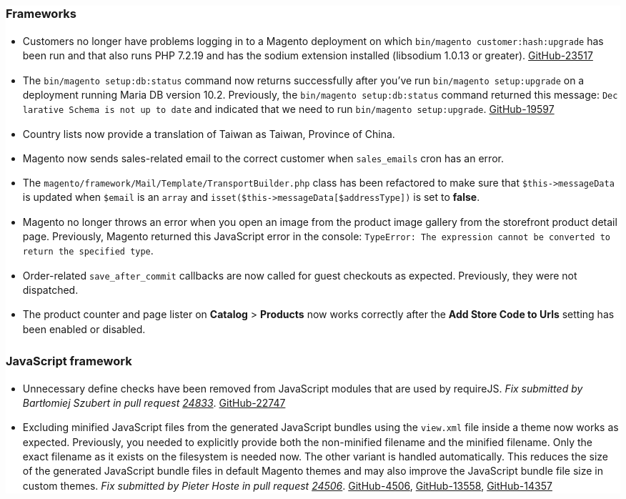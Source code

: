 ### Frameworks



*  Customers no longer have problems logging in to a Magento deployment on which `bin/magento customer:hash:upgrade` has been run and that also runs PHP 7.2.19 and has the sodium extension installed (libsodium  1.0.13 or greater). [GitHub-23517](https://github.com/magento/magento2/issues/23517)



*  The `bin/magento setup:db:status` command now returns successfully after you’ve run `bin/magento setup:upgrade` on a deployment running Maria DB version 10.2. Previously, the `bin/magento setup:db:status` command returned this message: `Declarative Schema is not up to date` and indicated that we need to run `bin/magento setup:upgrade`. [GitHub-19597](https://github.com/magento/magento2/issues/19597)



*  Country lists now provide a translation of Taiwan as Taiwan, Province of China.



*  Magento now sends sales-related email to the correct customer when `sales_emails` cron has an error.



*  The `magento/framework/Mail/Template/TransportBuilder.php` class has been refactored to make sure that `$this->messageData` is updated when `$email` is an `array` and `isset($this->messageData[$addressType])` is set to **false**.



*  Magento no longer throws an error when you open an image from the product image gallery from the storefront product detail page. Previously, Magento returned this JavaScript error in the console: `TypeError: The expression cannot be converted to return the specified type`.



*  Order-related `save_after_commit` callbacks are now called for guest checkouts as expected. Previously, they were not dispatched.



*  The product counter and page lister on **Catalog** > **Products** now works correctly after the **Add Store Code to Urls** setting has been enabled or disabled.

### JavaScript framework



*  Unnecessary define checks have been removed from JavaScript modules that are used by requireJS. *Fix submitted by Bartłomiej Szubert in pull request [24833](https://github.com/magento/magento2/pull/24833)*. [GitHub-22747](https://github.com/magento/magento2/issues/22747)



*  Excluding minified JavaScript files from the generated JavaScript bundles using the `view.xml` file inside a theme now works as expected. Previously, you needed to explicitly provide both the non-minified filename and the minified filename. Only the exact filename as it exists on the filesystem is needed now. The other variant is handled automatically. This reduces the size of the generated JavaScript bundle files in default Magento themes and may also improve the JavaScript bundle file size in custom themes. *Fix submitted by Pieter Hoste in pull request [24506](https://github.com/magento/magento2/pull/24506)*. [GitHub-4506](https://github.com/magento/magento2/issues/4506), [GitHub-13558](https://github.com/magento/magento2/issues/13558), [GitHub-14357](https://github.com/magento/magento2/issues/14357)

